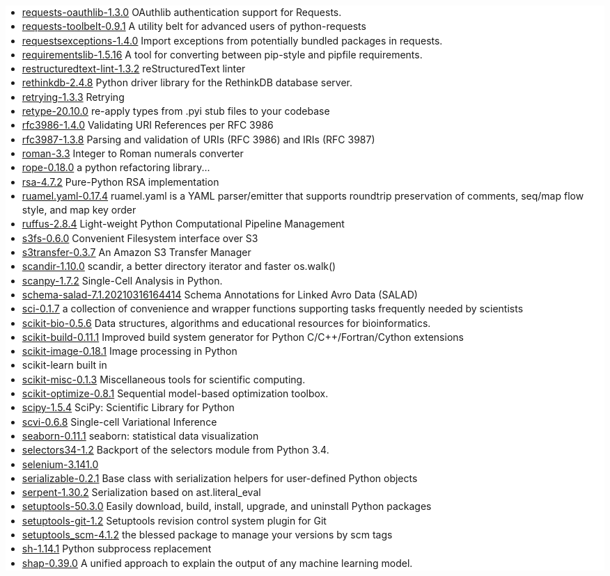   * [requests-oauthlib-1.3.0](https://github.com/requests/requests-oauthlib) OAuthlib authentication support for Requests.
  * [requests-toolbelt-0.9.1](https://toolbelt.readthedocs.org) A utility belt for advanced users of python-requests
  * [requestsexceptions-1.4.0](http://www.openstack.org/) Import exceptions from potentially bundled packages in requests.
  * [requirementslib-1.5.16](https://github.com/sarugaku/requirementslib) A tool for converting between pip-style and pipfile requirements.
  * [restructuredtext-lint-1.3.2](https://github.com/twolfson/restructuredtext-lint) reStructuredText linter
  * [rethinkdb-2.4.8](https://github.com/RethinkDB/rethinkdb-python) Python driver library for the RethinkDB database server.
  * [retrying-1.3.3](https://github.com/rholder/retrying) Retrying
  * [retype-20.10.0](https://github.com/ambv/retype) re-apply types from .pyi stub files to your codebase
  * [rfc3986-1.4.0](http://rfc3986.readthedocs.io) Validating URI References per RFC 3986
  * [rfc3987-1.3.8](http://pypi.python.org/pypi/rfc3987) Parsing and validation of URIs (RFC 3986) and IRIs (RFC 3987)
  * [roman-3.3](https://github.com/zopefoundation/roman) Integer to Roman numerals converter
  * [rope-0.18.0](https://github.com/python-rope/rope) a python refactoring library...
  * [rsa-4.7.2](https://stuvel.eu/rsa) Pure-Python RSA implementation
  * [ruamel.yaml-0.17.4](https://sourceforge.net/p/ruamel-yaml/code/ci/default/tree) ruamel.yaml is a YAML parser/emitter that supports roundtrip preservation of comments, seq/map flow style, and map key order
  * [ruffus-2.8.4](http://www.ruffus.org.uk) Light-weight Python Computational Pipeline Management
  * [s3fs-0.6.0](http://github.com/fsspec/s3fs/) Convenient Filesystem interface over S3
  * [s3transfer-0.3.7](https://github.com/boto/s3transfer) An Amazon S3 Transfer Manager
  * [scandir-1.10.0](https://github.com/benhoyt/scandir) scandir, a better directory iterator and faster os.walk()
  * [scanpy-1.7.2]() Single-Cell Analysis in Python.
  * [schema-salad-7.1.20210316164414](https://github.com/common-workflow-language/schema_salad) Schema Annotations for Linked Avro Data (SALAD)
  * [sci-0.1.7](https://github.com/FredHutch/sci-package) a collection of convenience and wrapper functions supporting tasks frequently needed by scientists
  * [scikit-bio-0.5.6](http://scikit-bio.org) Data structures, algorithms and educational resources for bioinformatics.
  * [scikit-build-0.11.1](https://github.com/scikit-build/scikit-build) Improved build system generator for Python C/C++/Fortran/Cython extensions
  * [scikit-image-0.18.1](https://scikit-image.org) Image processing in Python
  * scikit-learn built in
  * [scikit-misc-0.1.3](https://github.com/has2k1/scikit-misc) Miscellaneous tools for scientific computing.
  * [scikit-optimize-0.8.1](https://scikit-optimize.github.io/) Sequential model-based optimization toolbox.
  * [scipy-1.5.4](https://www.scipy.org) SciPy: Scientific Library for Python
  * [scvi-0.6.8](https://github.com/YosefLab/scVI) Single-cell Variational Inference
  * [seaborn-0.11.1](https://seaborn.pydata.org) seaborn: statistical data visualization
  * [selectors34-1.2](https://github.com/berkerpeksag/selectors34) Backport of the selectors module from Python 3.4.
  * [selenium-3.141.0](https://www.selenium.dev) 
  * [serializable-0.2.1](https://github.com/iskandr/serializable) Base class with serialization helpers for user-defined Python objects
  * [serpent-1.30.2](https://github.com/irmen/Serpent) Serialization based on ast.literal_eval
  * [setuptools-50.3.0](https://github.com/pypa/setuptools) Easily download, build, install, upgrade, and uninstall Python packages
  * [setuptools-git-1.2](https://github.com/msabramo/setuptools-git) Setuptools revision control system plugin for Git
  * [setuptools_scm-4.1.2](https://github.com/pypa/setuptools_scm/) the blessed package to manage your versions by scm tags
  * [sh-1.14.1](https://github.com/amoffat/sh) Python subprocess replacement
  * [shap-0.39.0](http://github.com/slundberg/shap) A unified approach to explain the output of any machine learning model.